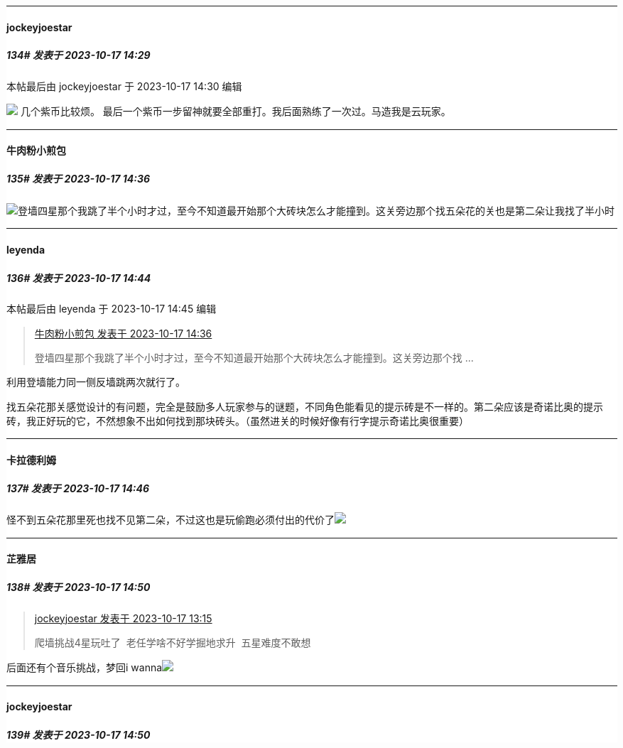*****

####  jockeyjoestar  
##### 134#       发表于 2023-10-17 14:29

 本帖最后由 jockeyjoestar 于 2023-10-17 14:30 编辑 

<img src="https://static.saraba1st.com/image/smiley/face2017/004.gif" referrerpolicy="no-referrer"> 几个紫币比较烦。 最后一个紫币一步留神就要全部重打。我后面熟练了一次过。马造我是云玩家。


*****

####  牛肉粉小煎包  
##### 135#       发表于 2023-10-17 14:36

<img src="https://static.saraba1st.com/image/smiley/face2017/004.gif" referrerpolicy="no-referrer">登墙四星那个我跳了半个小时才过，至今不知道最开始那个大砖块怎么才能撞到。这关旁边那个找五朵花的关也是第二朵让我找了半小时


*****

####  leyenda  
##### 136#       发表于 2023-10-17 14:44

 本帖最后由 leyenda 于 2023-10-17 14:45 编辑 
<blockquote><a href="httphttps://bbs.saraba1st.com/2b/forum.php?mod=redirect&amp;goto=findpost&amp;pid=62741965&amp;ptid=2156381" target="_blank">牛肉粉小煎包 发表于 2023-10-17 14:36</a>

登墙四星那个我跳了半个小时才过，至今不知道最开始那个大砖块怎么才能撞到。这关旁边那个找 ...</blockquote>
利用登墙能力同一侧反墙跳两次就行了。

找五朵花那关感觉设计的有问题，完全是鼓励多人玩家参与的谜题，不同角色能看见的提示砖是不一样的。第二朵应该是奇诺比奥的提示砖，我正好玩的它，不然想象不出如何找到那块砖头。（虽然进关的时候好像有行字提示奇诺比奥很重要）

*****

####  卡拉德利姆  
##### 137#       发表于 2023-10-17 14:46

怪不到五朵花那里死也找不见第二朵，不过这也是玩偷跑必须付出的代价了<img src="https://static.saraba1st.com/image/smiley/face2017/068.png" referrerpolicy="no-referrer">

*****

####  芷雅居  
##### 138#       发表于 2023-10-17 14:50

<blockquote><a href="httphttps://bbs.saraba1st.com/2b/forum.php?mod=redirect&amp;goto=findpost&amp;pid=62741288&amp;ptid=2156381" target="_blank">jockeyjoestar 发表于 2023-10-17 13:15</a>

爬墙挑战4星玩吐了  老任学啥不好学掘地求升  五星难度不敢想</blockquote>
后面还有个音乐挑战，梦回i wanna<img src="https://static.saraba1st.com/image/smiley/face2017/009.gif" referrerpolicy="no-referrer">

*****

####  jockeyjoestar  
##### 139#       发表于 2023-10-17 14:50
